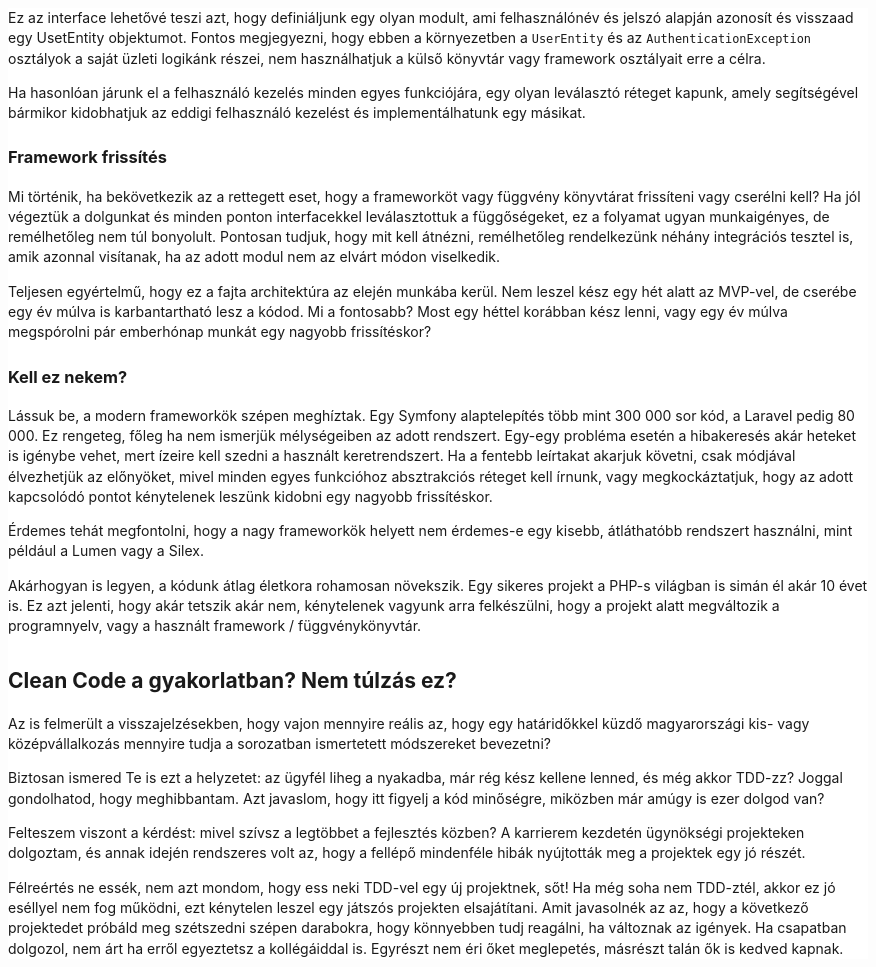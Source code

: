 Ez az interface lehetővé teszi azt, hogy definiáljunk egy olyan modult, ami felhasználónév és jelszó alapján azonosít és visszaad egy UsetEntity objektumot. Fontos megjegyezni, hogy ebben a környezetben a `UserEntity` és az `AuthenticationException` osztályok a saját üzleti logikánk részei, nem használhatjuk a külső könyvtár vagy framework osztályait erre a célra.

Ha hasonlóan járunk el a felhasználó kezelés minden egyes funkciójára, egy olyan leválasztó réteget kapunk, amely segítségével bármikor kidobhatjuk az eddigi felhasználó kezelést és implementálhatunk egy másikat.

### Framework frissítés

Mi történik, ha bekövetkezik az a rettegett eset, hogy a frameworköt vagy függvény könyvtárat frissíteni vagy cserélni kell? Ha jól végeztük a dolgunkat és minden ponton interfacekkel leválasztottuk a függőségeket, ez a folyamat ugyan munkaigényes, de remélhetőleg nem túl bonyolult. Pontosan tudjuk, hogy mit kell átnézni, remélhetőleg rendelkezünk néhány integrációs tesztel is, amik azonnal visítanak, ha az adott modul nem az elvárt módon viselkedik.

Teljesen egyértelmű, hogy ez a fajta architektúra az elején munkába kerül. Nem leszel kész egy hét alatt az MVP-vel, de cserébe egy év múlva is karbantartható lesz a kódod. Mi a fontosabb? Most egy héttel korábban kész lenni, vagy egy év múlva megspórolni pár emberhónap munkát egy nagyobb frissítéskor?

### Kell ez nekem?

Lássuk be, a modern frameworkök szépen meghíztak. Egy Symfony alaptelepítés több mint 300 000 sor kód, a Laravel pedig 80 000. Ez rengeteg, főleg ha nem ismerjük mélységeiben az adott rendszert. Egy-egy probléma esetén a hibakeresés akár heteket is igénybe vehet, mert ízeire kell szedni a használt keretrendszert. Ha a fentebb leírtakat akarjuk követni, csak módjával élvezhetjük az előnyöket, mivel minden egyes funkcióhoz absztrakciós réteget kell írnunk, vagy megkockáztatjuk, hogy az adott kapcsolódó pontot kénytelenek leszünk kidobni egy nagyobb frissítéskor.

Érdemes tehát megfontolni, hogy a nagy frameworkök helyett nem érdemes-e egy kisebb, átláthatóbb rendszert használni, mint például a Lumen vagy a Silex.

Akárhogyan is legyen, a kódunk átlag életkora rohamosan növekszik. Egy sikeres projekt a PHP-s világban is simán él akár 10 évet is. Ez azt jelenti, hogy akár tetszik akár nem, kénytelenek vagyunk arra felkészülni, hogy a projekt alatt megváltozik a programnyelv, vagy a használt framework / függvénykönyvtár.

## Clean Code a gyakorlatban? Nem túlzás ez?

Az is felmerült a visszajelzésekben, hogy vajon mennyire reális az, hogy egy határidőkkel küzdő magyarországi kis- vagy középvállalkozás mennyire tudja a sorozatban ismertetett módszereket bevezetni?

Biztosan ismered Te is ezt a helyzetet: az ügyfél liheg a nyakadba, már rég kész kellene lenned, és még akkor TDD-zz? Joggal gondolhatod, hogy meghibbantam. Azt javaslom, hogy itt figyelj a kód minőségre, miközben már amúgy is ezer dolgod van?

Felteszem viszont a kérdést: mivel szívsz a legtöbbet a fejlesztés közben? A karrierem kezdetén ügynökségi projekteken dolgoztam, és annak idején rendszeres volt az, hogy a fellépő mindenféle hibák nyújtották meg a projektek egy jó részét.

Félreértés ne essék, nem azt mondom, hogy ess neki TDD-vel egy új projektnek, sőt! Ha még soha nem TDD-ztél, akkor ez jó eséllyel nem fog működni, ezt kénytelen leszel egy játszós projekten elsajátítani. Amit javasolnék az az, hogy a következő projektedet próbáld meg szétszedni szépen darabokra, hogy könnyebben tudj reagálni, ha változnak az igények. Ha csapatban dolgozol, nem árt ha erről egyeztetsz a kollégáiddal is. Egyrészt nem éri őket meglepetés, másrészt talán ők is kedved kapnak.
